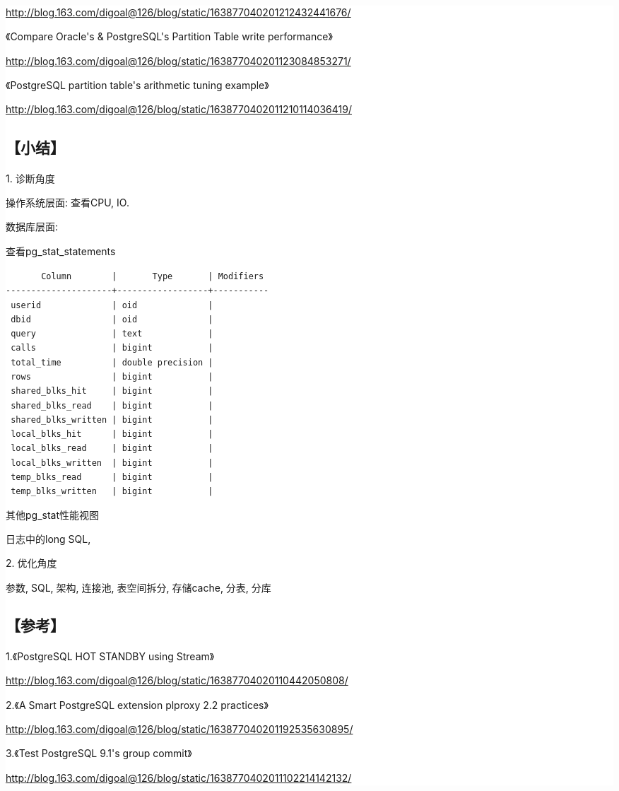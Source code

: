   http://blog.163.com/digoal@126/blog/static/163877040201212432441676/  
  
  《Compare Oracle's & PostgreSQL's Partition Table write performance》  
  
  http://blog.163.com/digoal@126/blog/static/163877040201123084853271/  
  
  《PostgreSQL partition table's arithmetic tuning example》  
  
  http://blog.163.com/digoal@126/blog/static/1638770402011210114036419/  
  
## 【小结】  
1\. 诊断角度  
  
操作系统层面: 查看CPU, IO.  
  
数据库层面:   
  
查看pg_stat_statements  
  
```  
       Column        |       Type       | Modifiers   
---------------------+------------------+-----------  
 userid              | oid              |   
 dbid                | oid              |   
 query               | text             |   
 calls               | bigint           |   
 total_time          | double precision |   
 rows                | bigint           |   
 shared_blks_hit     | bigint           |   
 shared_blks_read    | bigint           |   
 shared_blks_written | bigint           |   
 local_blks_hit      | bigint           |   
 local_blks_read     | bigint           |   
 local_blks_written  | bigint           |   
 temp_blks_read      | bigint           |   
 temp_blks_written   | bigint           |   
```  
  
其他pg_stat性能视图  
  
日志中的long SQL,  
  
2\. 优化角度  
  
参数, SQL, 架构, 连接池, 表空间拆分, 存储cache, 分表, 分库  
  
## 【参考】  
1\.《PostgreSQL HOT STANDBY using Stream》  
  
http://blog.163.com/digoal@126/blog/static/16387704020110442050808/  
  
2\.《A Smart PostgreSQL extension plproxy 2.2 practices》  
  
http://blog.163.com/digoal@126/blog/static/163877040201192535630895/  
  
3\.《Test PostgreSQL 9.1's group commit》  
  
http://blog.163.com/digoal@126/blog/static/1638770402011102214142132/  
  